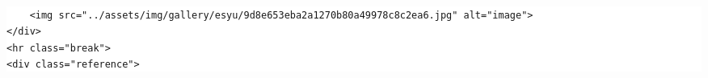        <img src="../assets/img/gallery/esyu/9d8e653eba2a1270b80a49978c8c2ea6.jpg" alt="image">
    </div>
    <hr class="break">
    <div class="reference">